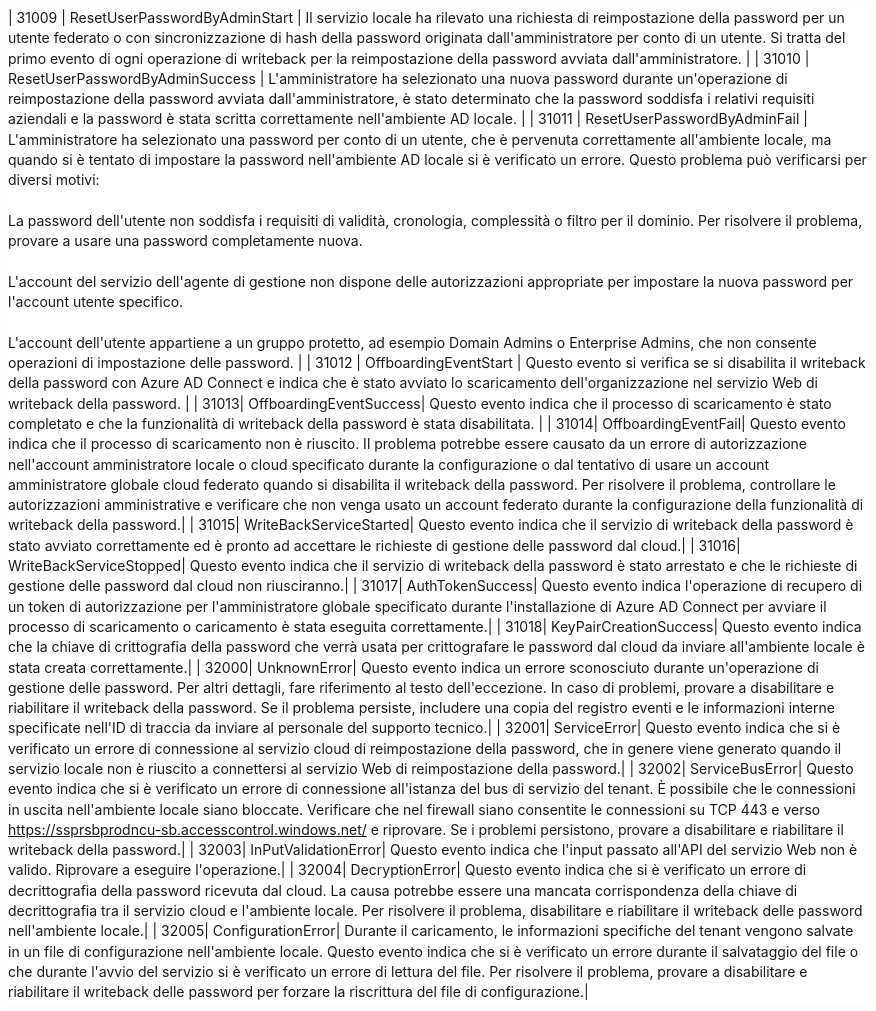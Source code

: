 | 31009 | ResetUserPasswordByAdminStart | Il servizio locale ha rilevato una richiesta di reimpostazione della password per un utente federato o con sincronizzazione di hash della password originata dall'amministratore per conto di un utente. Si tratta del primo evento di ogni operazione di writeback per la reimpostazione della password avviata dall'amministratore. |
| 31010 | ResetUserPasswordByAdminSuccess | L'amministratore ha selezionato una nuova password durante un'operazione di reimpostazione della password avviata dall'amministratore, è stato determinato che la password soddisfa i relativi requisiti aziendali e la password è stata scritta correttamente nell'ambiente AD locale. |
| 31011 | ResetUserPasswordByAdminFail | L'amministratore ha selezionato una password per conto di un utente, che è pervenuta correttamente all'ambiente locale, ma quando si è tentato di impostare la password nell'ambiente AD locale si è verificato un errore. Questo problema può verificarsi per diversi motivi: <br> <br> La password dell'utente non soddisfa i requisiti di validità, cronologia, complessità o filtro per il dominio. Per risolvere il problema, provare a usare una password completamente nuova. <br> <br> L'account del servizio dell'agente di gestione non dispone delle autorizzazioni appropriate per impostare la nuova password per l'account utente specifico. <br> <br> L'account dell'utente appartiene a un gruppo protetto, ad esempio Domain Admins o Enterprise Admins, che non consente operazioni di impostazione delle password. |
| 31012 | OffboardingEventStart | Questo evento si verifica se si disabilita il writeback della password con Azure AD Connect e indica che è stato avviato lo scaricamento dell'organizzazione nel servizio Web di writeback della password. |
| 31013| OffboardingEventSuccess| Questo evento indica che il processo di scaricamento è stato completato e che la funzionalità di writeback della password è stata disabilitata. |
| 31014| OffboardingEventFail| Questo evento indica che il processo di scaricamento non è riuscito. Il problema potrebbe essere causato da un errore di autorizzazione nell'account amministratore locale o cloud specificato durante la configurazione o dal tentativo di usare un account amministratore globale cloud federato quando si disabilita il writeback della password. Per risolvere il problema, controllare le autorizzazioni amministrative e verificare che non venga usato un account federato durante la configurazione della funzionalità di writeback della password.|
| 31015| WriteBackServiceStarted| Questo evento indica che il servizio di writeback della password è stato avviato correttamente ed è pronto ad accettare le richieste di gestione delle password dal cloud.|
| 31016| WriteBackServiceStopped| Questo evento indica che il servizio di writeback della password è stato arrestato e che le richieste di gestione delle password dal cloud non riusciranno.|
| 31017| AuthTokenSuccess| Questo evento indica l'operazione di recupero di un token di autorizzazione per l'amministratore globale specificato durante l'installazione di Azure AD Connect per avviare il processo di scaricamento o caricamento è stata eseguita correttamente.|
| 31018| KeyPairCreationSuccess| Questo evento indica che la chiave di crittografia della password che verrà usata per crittografare le password dal cloud da inviare all'ambiente locale è stata creata correttamente.|
| 32000| UnknownError| Questo evento indica un errore sconosciuto durante un'operazione di gestione delle password. Per altri dettagli, fare riferimento al testo dell'eccezione. In caso di problemi, provare a disabilitare e riabilitare il writeback della password. Se il problema persiste, includere una copia del registro eventi e le informazioni interne specificate nell'ID di traccia da inviare al personale del supporto tecnico.|
| 32001| ServiceError| Questo evento indica che si è verificato un errore di connessione al servizio cloud di reimpostazione della password, che in genere viene generato quando il servizio locale non è riuscito a connettersi al servizio Web di reimpostazione della password.|
| 32002| ServiceBusError| Questo evento indica che si è verificato un errore di connessione all'istanza del bus di servizio del tenant. È possibile che le connessioni in uscita nell'ambiente locale siano bloccate. Verificare che nel firewall siano consentite le connessioni su TCP 443 e verso https://ssprsbprodncu-sb.accesscontrol.windows.net/ e riprovare. Se i problemi persistono, provare a disabilitare e riabilitare il writeback della password.|
| 32003| InPutValidationError| Questo evento indica che l'input passato all'API del servizio Web non è valido. Riprovare a eseguire l'operazione.|
| 32004| DecryptionError| Questo evento indica che si è verificato un errore di decrittografia della password ricevuta dal cloud. La causa potrebbe essere una mancata corrispondenza della chiave di decrittografia tra il servizio cloud e l'ambiente locale. Per risolvere il problema, disabilitare e riabilitare il writeback delle password nell'ambiente locale.|
| 32005| ConfigurationError| Durante il caricamento, le informazioni specifiche del tenant vengono salvate in un file di configurazione nell'ambiente locale. Questo evento indica che si è verificato un errore durante il salvataggio del file o che durante l'avvio del servizio si è verificato un errore di lettura del file. Per risolvere il problema, provare a disabilitare e riabilitare il writeback delle password per forzare la riscrittura del file di configurazione.|